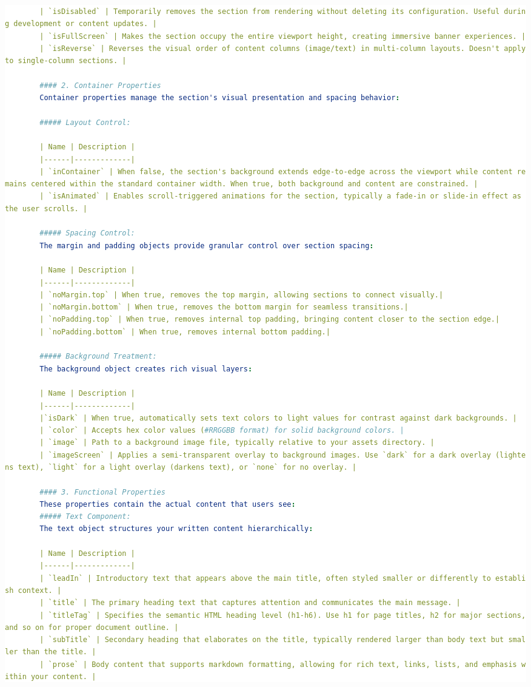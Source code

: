 ```yaml
        | `isDisabled` | Temporarily removes the section from rendering without deleting its configuration. Useful during development or content updates. |
        | `isFullScreen` | Makes the section occupy the entire viewport height, creating immersive banner experiences. |
        | `isReverse` | Reverses the visual order of content columns (image/text) in multi-column layouts. Doesn't apply to single-column sections. |

        #### 2. Container Properties
        Container properties manage the section's visual presentation and spacing behavior:

        ##### Layout Control:

        | Name | Description |
        |------|-------------|
        | `inContainer` | When false, the section's background extends edge-to-edge across the viewport while content remains centered within the standard container width. When true, both background and content are constrained. |
        | `isAnimated` | Enables scroll-triggered animations for the section, typically a fade-in or slide-in effect as the user scrolls. |

        ##### Spacing Control:
        The margin and padding objects provide granular control over section spacing:

        | Name | Description |
        |------|-------------|
        | `noMargin.top` | When true, removes the top margin, allowing sections to connect visually.|
        | `noMargin.bottom` | When true, removes the bottom margin for seamless transitions.|
        | `noPadding.top` | When true, removes internal top padding, bringing content closer to the section edge.|
        | `noPadding.bottom` | When true, removes internal bottom padding.|

        ##### Background Treatment:
        The background object creates rich visual layers:

        | Name | Description |
        |------|-------------|
        |`isDark` | When true, automatically sets text colors to light values for contrast against dark backgrounds. |
        | `color` | Accepts hex color values (#RRGGBB format) for solid background colors. |
        | `image` | Path to a background image file, typically relative to your assets directory. |
        | `imageScreen` | Applies a semi-transparent overlay to background images. Use `dark` for a dark overlay (lightens text), `light` for a light overlay (darkens text), or `none` for no overlay. |

        #### 3. Functional Properties
        These properties contain the actual content that users see:
        ##### Text Component:
        The text object structures your written content hierarchically:

        | Name | Description |
        |------|-------------|
        | `leadIn` | Introductory text that appears above the main title, often styled smaller or differently to establish context. |
        | `title` | The primary heading text that captures attention and communicates the main message. |
        | `titleTag` | Specifies the semantic HTML heading level (h1-h6). Use h1 for page titles, h2 for major sections, and so on for proper document outline. |
        | `subTitle` | Secondary heading that elaborates on the title, typically rendered larger than body text but smaller than the title. |
        | `prose` | Body content that supports markdown formatting, allowing for rich text, links, lists, and emphasis within your content. |

```